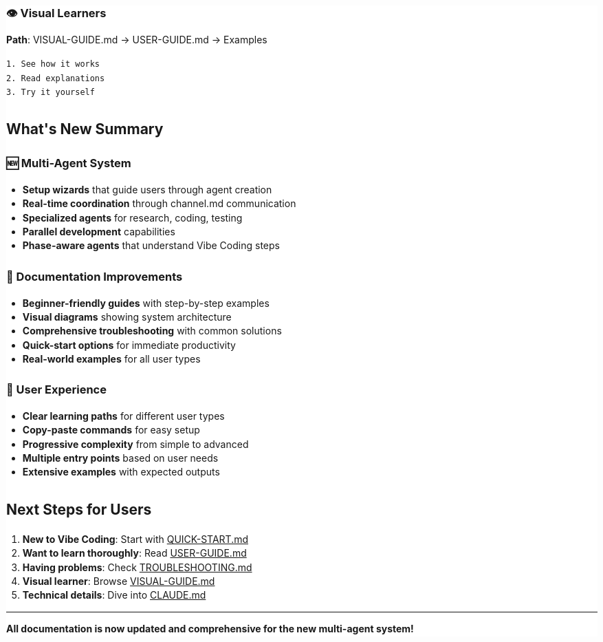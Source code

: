 ### 👁️ Visual Learners
**Path**: VISUAL-GUIDE.md → USER-GUIDE.md → Examples
```
1. See how it works
2. Read explanations
3. Try it yourself
```

## What's New Summary

### 🆕 Multi-Agent System
- **Setup wizards** that guide users through agent creation
- **Real-time coordination** through channel.md communication
- **Specialized agents** for research, coding, testing
- **Parallel development** capabilities
- **Phase-aware agents** that understand Vibe Coding steps

### 📖 Documentation Improvements
- **Beginner-friendly guides** with step-by-step examples
- **Visual diagrams** showing system architecture
- **Comprehensive troubleshooting** with common solutions
- **Quick-start options** for immediate productivity
- **Real-world examples** for all user types

### 🎯 User Experience
- **Clear learning paths** for different user types
- **Copy-paste commands** for easy setup
- **Progressive complexity** from simple to advanced
- **Multiple entry points** based on user needs
- **Extensive examples** with expected outputs

## Next Steps for Users

1. **New to Vibe Coding**: Start with [QUICK-START.md](./QUICK-START.md)
2. **Want to learn thoroughly**: Read [USER-GUIDE.md](./USER-GUIDE.md)
3. **Having problems**: Check [TROUBLESHOOTING.md](./TROUBLESHOOTING.md)
4. **Visual learner**: Browse [VISUAL-GUIDE.md](./VISUAL-GUIDE.md)
5. **Technical details**: Dive into [CLAUDE.md](../CLAUDE.md)

---

**All documentation is now updated and comprehensive for the new multi-agent system!**